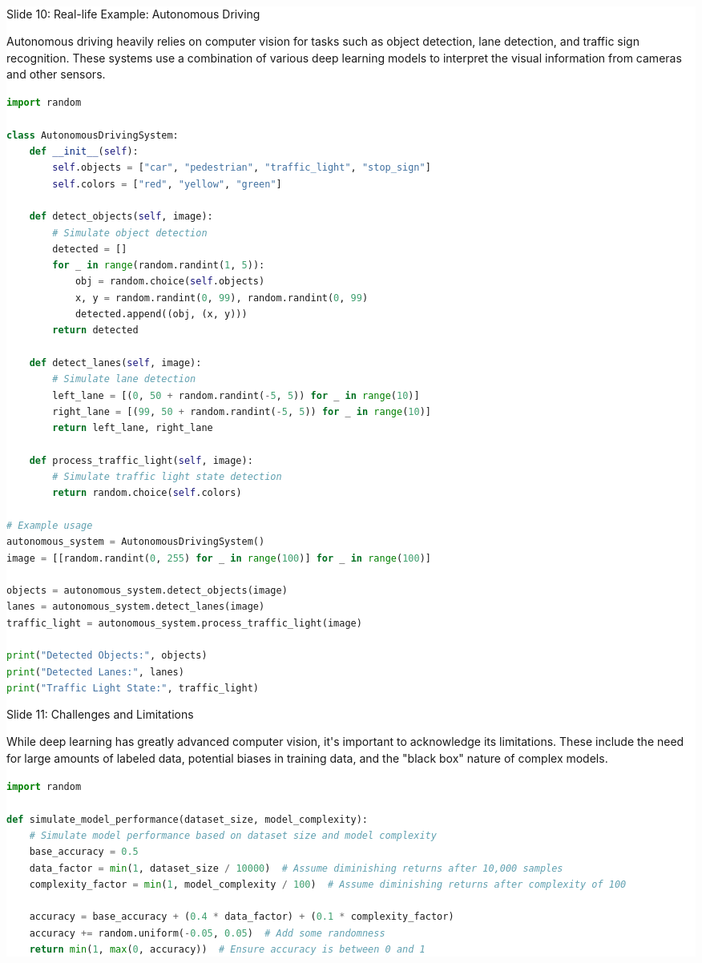 Slide 10: Real-life Example: Autonomous Driving

Autonomous driving heavily relies on computer vision for tasks such as object detection, lane detection, and traffic sign recognition. These systems use a combination of various deep learning models to interpret the visual information from cameras and other sensors.

```python
import random

class AutonomousDrivingSystem:
    def __init__(self):
        self.objects = ["car", "pedestrian", "traffic_light", "stop_sign"]
        self.colors = ["red", "yellow", "green"]
    
    def detect_objects(self, image):
        # Simulate object detection
        detected = []
        for _ in range(random.randint(1, 5)):
            obj = random.choice(self.objects)
            x, y = random.randint(0, 99), random.randint(0, 99)
            detected.append((obj, (x, y)))
        return detected
    
    def detect_lanes(self, image):
        # Simulate lane detection
        left_lane = [(0, 50 + random.randint(-5, 5)) for _ in range(10)]
        right_lane = [(99, 50 + random.randint(-5, 5)) for _ in range(10)]
        return left_lane, right_lane
    
    def process_traffic_light(self, image):
        # Simulate traffic light state detection
        return random.choice(self.colors)

# Example usage
autonomous_system = AutonomousDrivingSystem()
image = [[random.randint(0, 255) for _ in range(100)] for _ in range(100)]

objects = autonomous_system.detect_objects(image)
lanes = autonomous_system.detect_lanes(image)
traffic_light = autonomous_system.process_traffic_light(image)

print("Detected Objects:", objects)
print("Detected Lanes:", lanes)
print("Traffic Light State:", traffic_light)
```

Slide 11: Challenges and Limitations

While deep learning has greatly advanced computer vision, it's important to acknowledge its limitations. These include the need for large amounts of labeled data, potential biases in training data, and the "black box" nature of complex models.

```python
import random

def simulate_model_performance(dataset_size, model_complexity):
    # Simulate model performance based on dataset size and model complexity
    base_accuracy = 0.5
    data_factor = min(1, dataset_size / 10000)  # Assume diminishing returns after 10,000 samples
    complexity_factor = min(1, model_complexity / 100)  # Assume diminishing returns after complexity of 100
    
    accuracy = base_accuracy + (0.4 * data_factor) + (0.1 * complexity_factor)
    accuracy += random.uniform(-0.05, 0.05)  # Add some randomness
    return min(1, max(0, accuracy))  # Ensure accuracy is between 0 and 1

```